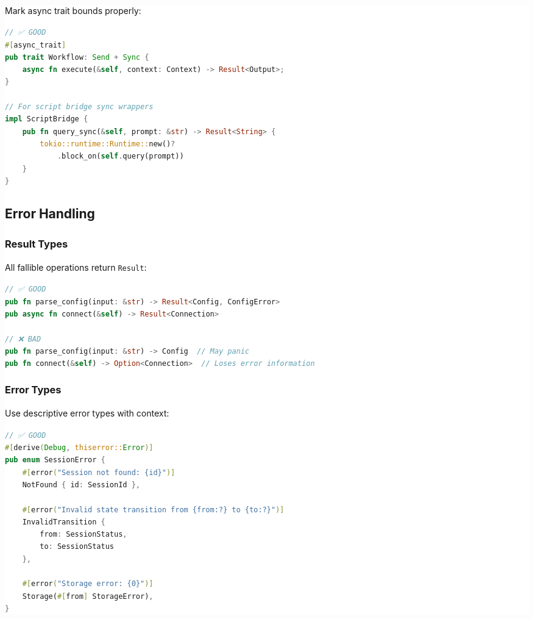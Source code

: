 Mark async trait bounds properly:

```rust
// ✅ GOOD
#[async_trait]
pub trait Workflow: Send + Sync {
    async fn execute(&self, context: Context) -> Result<Output>;
}

// For script bridge sync wrappers
impl ScriptBridge {
    pub fn query_sync(&self, prompt: &str) -> Result<String> {
        tokio::runtime::Runtime::new()?
            .block_on(self.query(prompt))
    }
}
```

## Error Handling

### Result Types

All fallible operations return `Result`:

```rust
// ✅ GOOD
pub fn parse_config(input: &str) -> Result<Config, ConfigError>
pub async fn connect(&self) -> Result<Connection>

// ❌ BAD
pub fn parse_config(input: &str) -> Config  // May panic
pub fn connect(&self) -> Option<Connection>  // Loses error information
```

### Error Types

Use descriptive error types with context:

```rust
// ✅ GOOD
#[derive(Debug, thiserror::Error)]
pub enum SessionError {
    #[error("Session not found: {id}")]
    NotFound { id: SessionId },
    
    #[error("Invalid state transition from {from:?} to {to:?}")]
    InvalidTransition { 
        from: SessionStatus, 
        to: SessionStatus 
    },
    
    #[error("Storage error: {0}")]
    Storage(#[from] StorageError),
}
```
